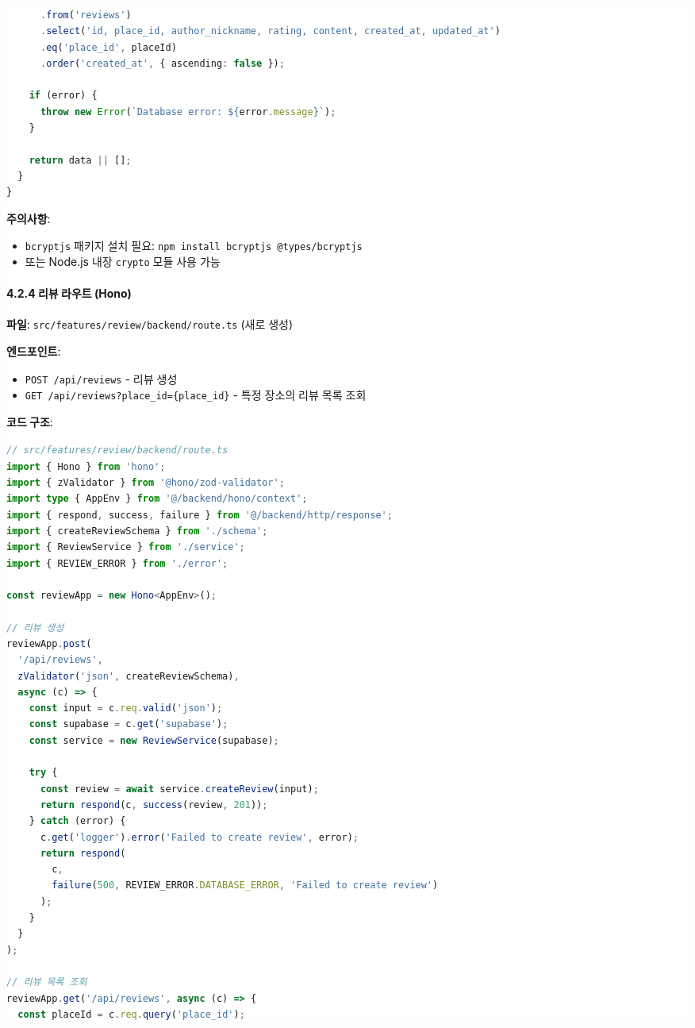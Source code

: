 ```typescript
      .from('reviews')
      .select('id, place_id, author_nickname, rating, content, created_at, updated_at')
      .eq('place_id', placeId)
      .order('created_at', { ascending: false });

    if (error) {
      throw new Error(`Database error: ${error.message}`);
    }

    return data || [];
  }
}
```

**주의사항**:
- `bcryptjs` 패키지 설치 필요: `npm install bcryptjs @types/bcryptjs`
- 또는 Node.js 내장 `crypto` 모듈 사용 가능

#### 4.2.4 리뷰 라우트 (Hono)

**파일**: `src/features/review/backend/route.ts` (새로 생성)

**엔드포인트**:
- `POST /api/reviews` - 리뷰 생성
- `GET /api/reviews?place_id={place_id}` - 특정 장소의 리뷰 목록 조회

**코드 구조**:
```typescript
// src/features/review/backend/route.ts
import { Hono } from 'hono';
import { zValidator } from '@hono/zod-validator';
import type { AppEnv } from '@/backend/hono/context';
import { respond, success, failure } from '@/backend/http/response';
import { createReviewSchema } from './schema';
import { ReviewService } from './service';
import { REVIEW_ERROR } from './error';

const reviewApp = new Hono<AppEnv>();

// 리뷰 생성
reviewApp.post(
  '/api/reviews',
  zValidator('json', createReviewSchema),
  async (c) => {
    const input = c.req.valid('json');
    const supabase = c.get('supabase');
    const service = new ReviewService(supabase);

    try {
      const review = await service.createReview(input);
      return respond(c, success(review, 201));
    } catch (error) {
      c.get('logger').error('Failed to create review', error);
      return respond(
        c,
        failure(500, REVIEW_ERROR.DATABASE_ERROR, 'Failed to create review')
      );
    }
  }
);

// 리뷰 목록 조회
reviewApp.get('/api/reviews', async (c) => {
  const placeId = c.req.query('place_id');

```